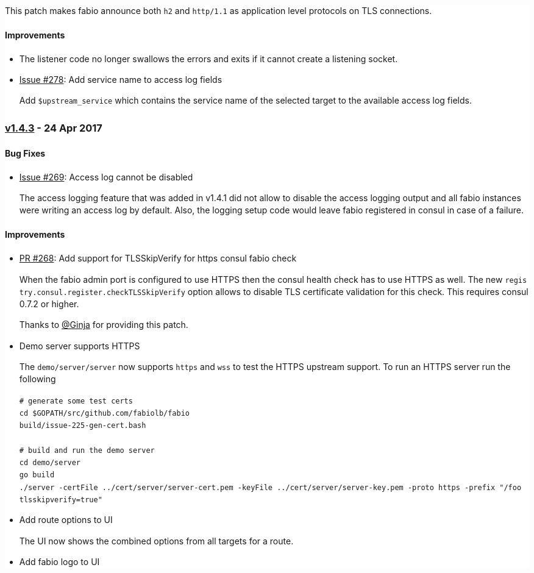    This patch makes fabio announce both `h2` and `http/1.1` as application level protocols
   on TLS connections.

#### Improvements

 * The listener code no longer swallows the errors and exits if it cannot create
   a listening socket.

 * [Issue #278](https://github.com/fabiolb/fabio/issues/278): Add service name to access log fields

   Add `$upstream_service` which contains the service name of the selected target
   to the available access log fields.

### [v1.4.3](https://github.com/fabiolb/fabio/releases/tag/v1.4.3) - 24 Apr 2017

#### Bug Fixes

 * [Issue #269](https://github.com/fabiolb/fabio/issues/269): Access log cannot be disabled

   The access logging feature that was added in v1.4.1 did not allow to disable the access logging
   output and all fabio instances were writing an access log by default. Also, the logging setup
   code would leave fabio registered in consul in case of a failure.

#### Improvements

 * [PR #268](https://github.com/fabiolb/fabio/pull/268): Add support for TLSSkipVerify for https consul fabio check

   When the fabio admin port is configured to use HTTPS then the consul health check has
   to use HTTPS as well. The new `registry.consul.register.checkTLSSkipVerify` option allows
   to disable TLS certificate validation for this check. This requires consul 0.7.2 or higher.

   Thanks to [@Ginja](https://github.com/Ginja) for providing this patch.

 * Demo server supports HTTPS

   The `demo/server/server` now supports `https` and `wss` to test the
   HTTPS upstream support. To run an HTTPS server run the following

   ```shell
   # generate some test certs
   cd $GOPATH/src/github.com/fabiolb/fabio
   build/issue-225-gen-cert.bash

   # build and run the demo server
   cd demo/server
   go build
   ./server -certFile ../cert/server/server-cert.pem -keyFile ../cert/server/server-key.pem -proto https -prefix "/foo tlsskipverify=true"
   ```

 * Add route options to UI

   The UI now shows the combined options from all targets for a route.

 * Add fabio logo to UI
